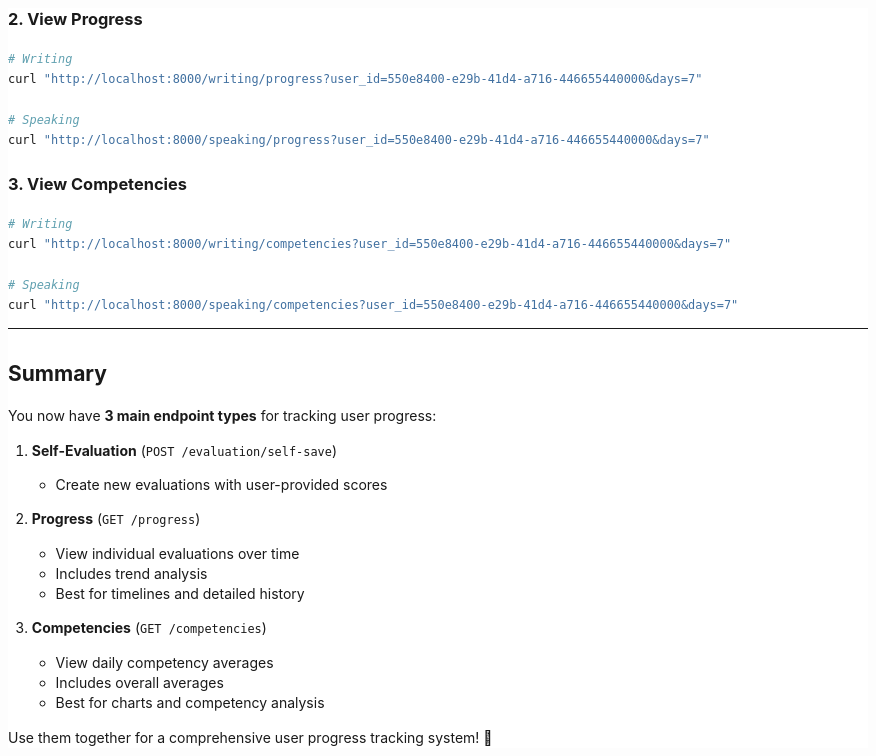 
### 2. View Progress
```bash
# Writing
curl "http://localhost:8000/writing/progress?user_id=550e8400-e29b-41d4-a716-446655440000&days=7"

# Speaking
curl "http://localhost:8000/speaking/progress?user_id=550e8400-e29b-41d4-a716-446655440000&days=7"
```

### 3. View Competencies
```bash
# Writing
curl "http://localhost:8000/writing/competencies?user_id=550e8400-e29b-41d4-a716-446655440000&days=7"

# Speaking
curl "http://localhost:8000/speaking/competencies?user_id=550e8400-e29b-41d4-a716-446655440000&days=7"
```

---

## Summary

You now have **3 main endpoint types** for tracking user progress:

1. **Self-Evaluation** (`POST /evaluation/self-save`)
   - Create new evaluations with user-provided scores

2. **Progress** (`GET /progress`)
   - View individual evaluations over time
   - Includes trend analysis
   - Best for timelines and detailed history

3. **Competencies** (`GET /competencies`)
   - View daily competency averages
   - Includes overall averages
   - Best for charts and competency analysis

Use them together for a comprehensive user progress tracking system! 🚀
